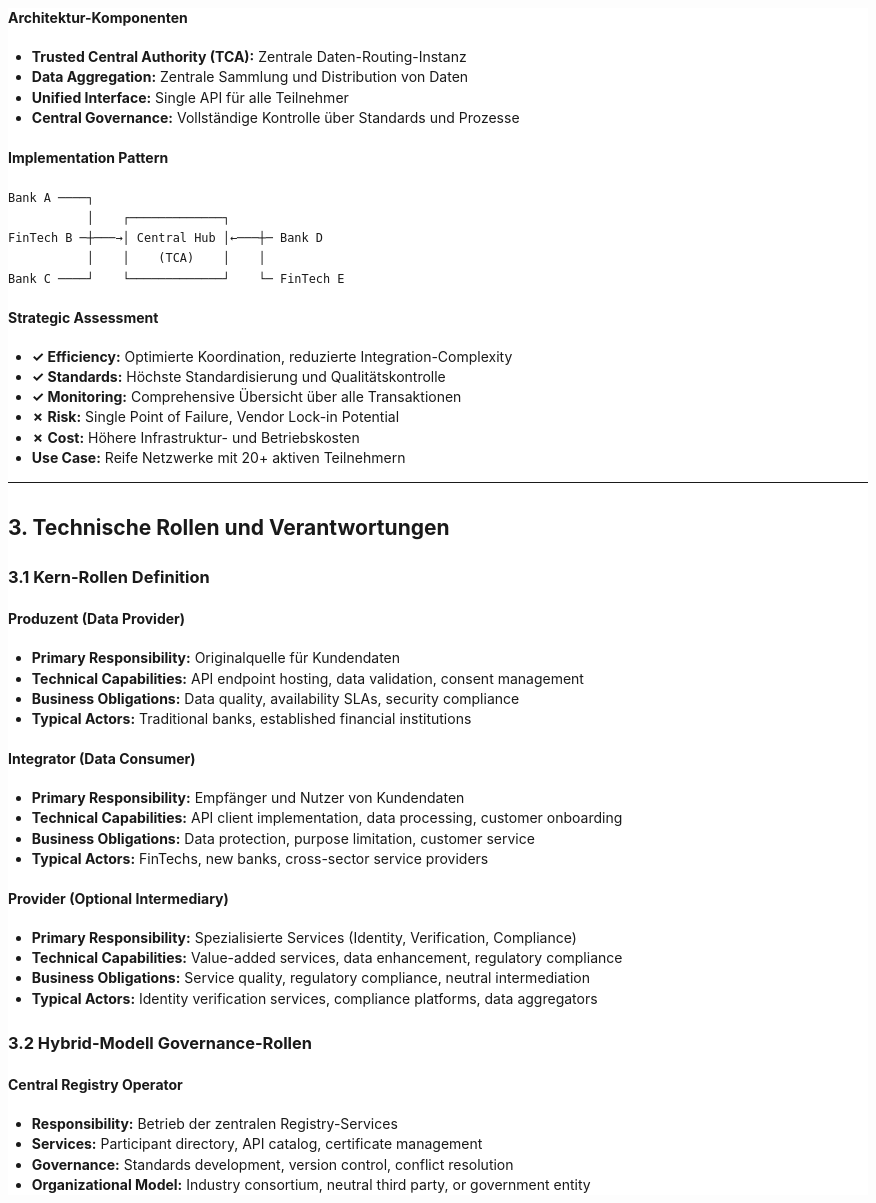 #### **Architektur-Komponenten**
- **Trusted Central Authority (TCA):** Zentrale Daten-Routing-Instanz
- **Data Aggregation:** Zentrale Sammlung und Distribution von Daten
- **Unified Interface:** Single API für alle Teilnehmer
- **Central Governance:** Vollständige Kontrolle über Standards und Prozesse

#### **Implementation Pattern**
```
Bank A ────┐
           │    ┌─────────────┐
FinTech B ─┼───→│ Central Hub │←───┼─ Bank D
           │    │    (TCA)    │    │
Bank C ────┘    └─────────────┘    └─ FinTech E
```

#### **Strategic Assessment**
- **✓ Efficiency:** Optimierte Koordination, reduzierte Integration-Complexity
- **✓ Standards:** Höchste Standardisierung und Qualitätskontrolle
- **✓ Monitoring:** Comprehensive Übersicht über alle Transaktionen
- **✗ Risk:** Single Point of Failure, Vendor Lock-in Potential
- **✗ Cost:** Höhere Infrastruktur- und Betriebskosten
- **Use Case:** Reife Netzwerke mit 20+ aktiven Teilnehmern

---

## **3. Technische Rollen und Verantwortungen**

### **3.1 Kern-Rollen Definition**

#### **Produzent (Data Provider)**
- **Primary Responsibility:** Originalquelle für Kundendaten
- **Technical Capabilities:** API endpoint hosting, data validation, consent management
- **Business Obligations:** Data quality, availability SLAs, security compliance
- **Typical Actors:** Traditional banks, established financial institutions

#### **Integrator (Data Consumer)**
- **Primary Responsibility:** Empfänger und Nutzer von Kundendaten
- **Technical Capabilities:** API client implementation, data processing, customer onboarding
- **Business Obligations:** Data protection, purpose limitation, customer service
- **Typical Actors:** FinTechs, new banks, cross-sector service providers

#### **Provider (Optional Intermediary)**
- **Primary Responsibility:** Spezialisierte Services (Identity, Verification, Compliance)
- **Technical Capabilities:** Value-added services, data enhancement, regulatory compliance
- **Business Obligations:** Service quality, regulatory compliance, neutral intermediation
- **Typical Actors:** Identity verification services, compliance platforms, data aggregators

### **3.2 Hybrid-Modell Governance-Rollen**

#### **Central Registry Operator**
- **Responsibility:** Betrieb der zentralen Registry-Services
- **Services:** Participant directory, API catalog, certificate management
- **Governance:** Standards development, version control, conflict resolution
- **Organizational Model:** Industry consortium, neutral third party, or government entity
